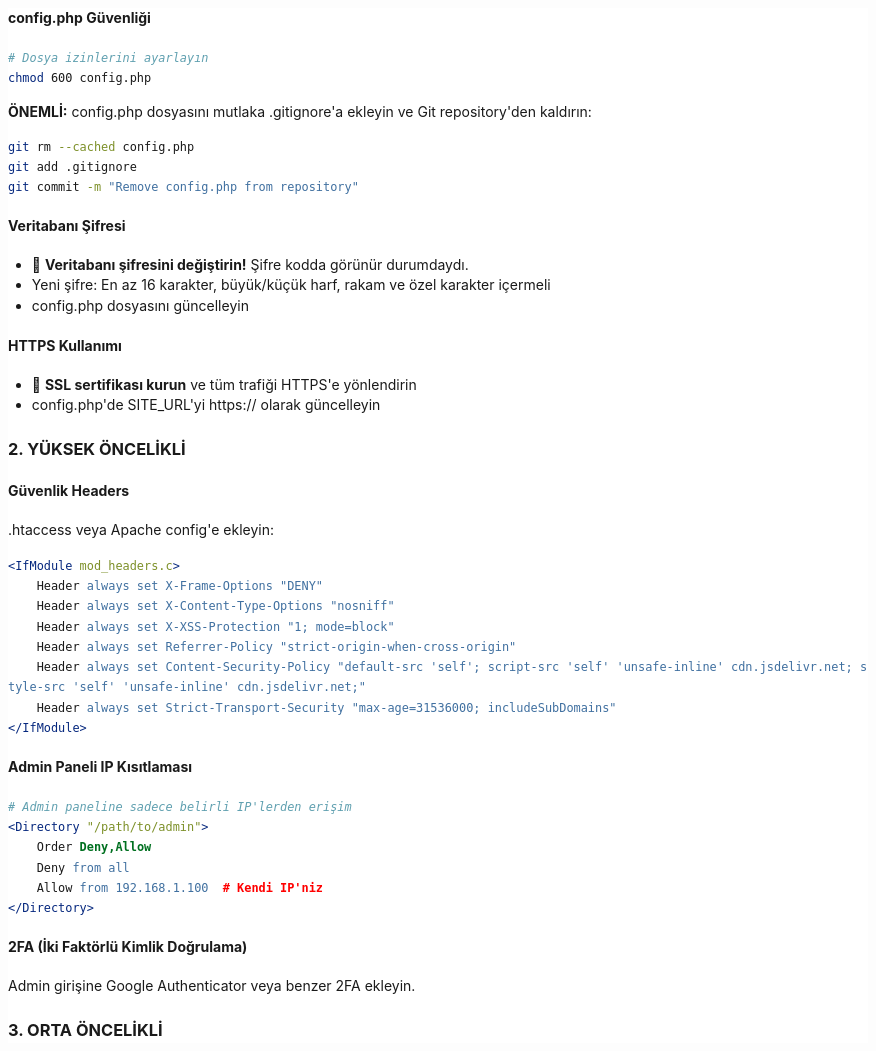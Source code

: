 #### config.php Güvenliği
```bash
# Dosya izinlerini ayarlayın
chmod 600 config.php
```

**ÖNEMLİ:** config.php dosyasını mutlaka .gitignore'a ekleyin ve Git repository'den kaldırın:
```bash
git rm --cached config.php
git add .gitignore
git commit -m "Remove config.php from repository"
```

#### Veritabanı Şifresi
- 🔴 **Veritabanı şifresini değiştirin!** Şifre kodda görünür durumdaydı.
- Yeni şifre: En az 16 karakter, büyük/küçük harf, rakam ve özel karakter içermeli
- config.php dosyasını güncelleyin

#### HTTPS Kullanımı
- 🔴 **SSL sertifikası kurun** ve tüm trafiği HTTPS'e yönlendirin
- config.php'de SITE_URL'yi https:// olarak güncelleyin

### 2. YÜKSEK ÖNCELİKLİ

#### Güvenlik Headers
.htaccess veya Apache config'e ekleyin:
```apache
<IfModule mod_headers.c>
    Header always set X-Frame-Options "DENY"
    Header always set X-Content-Type-Options "nosniff"
    Header always set X-XSS-Protection "1; mode=block"
    Header always set Referrer-Policy "strict-origin-when-cross-origin"
    Header always set Content-Security-Policy "default-src 'self'; script-src 'self' 'unsafe-inline' cdn.jsdelivr.net; style-src 'self' 'unsafe-inline' cdn.jsdelivr.net;"
    Header always set Strict-Transport-Security "max-age=31536000; includeSubDomains"
</IfModule>
```

#### Admin Paneli IP Kısıtlaması
```apache
# Admin paneline sadece belirli IP'lerden erişim
<Directory "/path/to/admin">
    Order Deny,Allow
    Deny from all
    Allow from 192.168.1.100  # Kendi IP'niz
</Directory>
```

#### 2FA (İki Faktörlü Kimlik Doğrulama)
Admin girişine Google Authenticator veya benzer 2FA ekleyin.

### 3. ORTA ÖNCELİKLİ
